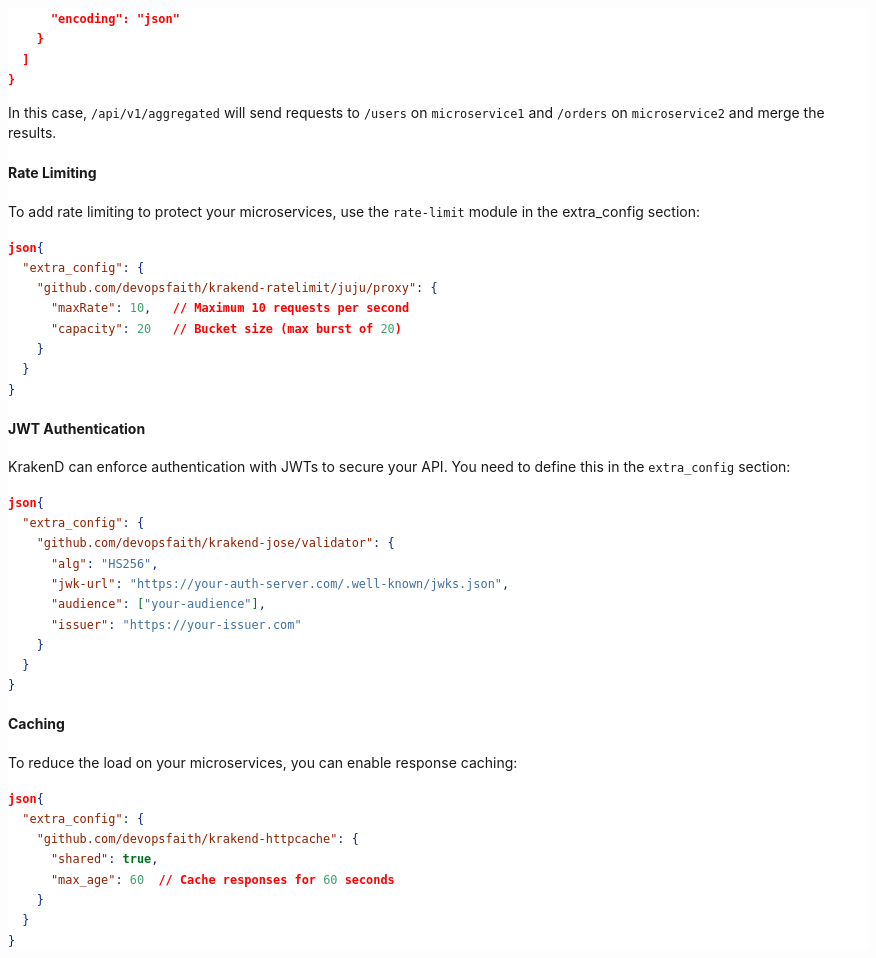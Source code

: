 ```json
      "encoding": "json"
    }
  ]
}
```

In this case, `/api/v1/aggregated` will send requests to `/users` on `microservice1` and `/orders` on `microservice2` and merge the results.

#### Rate Limiting

To add rate limiting to protect your microservices, use the `rate-limit` module in the extra\_config section:

```json
json{
  "extra_config": {
    "github.com/devopsfaith/krakend-ratelimit/juju/proxy": {
      "maxRate": 10,   // Maximum 10 requests per second
      "capacity": 20   // Bucket size (max burst of 20)
    }
  }
}
```

#### JWT Authentication

KrakenD can enforce authentication with JWTs to secure your API. You need to define this in the `extra_config` section:

```json
json{
  "extra_config": {
    "github.com/devopsfaith/krakend-jose/validator": {
      "alg": "HS256",
      "jwk-url": "https://your-auth-server.com/.well-known/jwks.json",
      "audience": ["your-audience"],
      "issuer": "https://your-issuer.com"
    }
  }
}
```

#### Caching

To reduce the load on your microservices, you can enable response caching:

```json
json{
  "extra_config": {
    "github.com/devopsfaith/krakend-httpcache": {
      "shared": true,
      "max_age": 60  // Cache responses for 60 seconds
    }
  }
}
```
